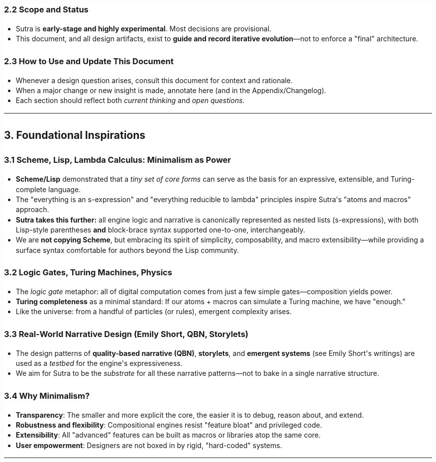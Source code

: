### 2.2 Scope and Status

*   Sutra is **early-stage and highly experimental**. Most decisions are provisional.
*   This document, and all design artifacts, exist to **guide and record iterative evolution**—not to enforce a "final" architecture.

### 2.3 How to Use and Update This Document

*   Whenever a design question arises, consult this document for context and rationale.
*   When a major change or new insight is made, annotate here (and in the Appendix/Changelog).
*   Each section should reflect both *current thinking* and *open questions*.

---

## 3. Foundational Inspirations

### 3.1 Scheme, Lisp, Lambda Calculus: Minimalism as Power

*   **Scheme/Lisp** demonstrated that a *tiny set of core forms* can serve as the basis for an expressive, extensible, and Turing-complete language.
*   The "everything is an s-expression" and "everything reducible to lambda" principles inspire Sutra's "atoms and macros" approach.
*   **Sutra takes this further:** all engine logic and narrative is canonically represented as nested lists (s-expressions), with both Lisp-style parentheses **and** block-brace syntax supported one-to-one, interchangeably.
*   We are **not copying Scheme**, but embracing its spirit of simplicity, composability, and macro extensibility—while providing a surface syntax comfortable for authors beyond the Lisp community.

### 3.2 Logic Gates, Turing Machines, Physics

*   The *logic gate* metaphor: all of digital computation comes from just a few simple gates—composition yields power.
*   **Turing completeness** as a minimal standard: If our atoms + macros can simulate a Turing machine, we have "enough."
*   Like the universe: from a handful of particles (or rules), emergent complexity arises.

### 3.3 Real-World Narrative Design (Emily Short, QBN, Storylets)

*   The design patterns of **quality-based narrative (QBN)**, **storylets**, and **emergent systems** (see Emily Short's writings) are used as a *testbed* for the engine's expressiveness.
*   We aim for Sutra to be the *substrate* for all these narrative patterns—not to bake in a single narrative structure.

### 3.4 Why Minimalism?

*   **Transparency**: The smaller and more explicit the core, the easier it is to debug, reason about, and extend.
*   **Robustness and flexibility**: Compositional engines resist "feature bloat" and privileged code.
*   **Extensibility**: All "advanced" features can be built as macros or libraries atop the same core.
*   **User empowerment**: Designers are not boxed in by rigid, "hard-coded" systems.

---